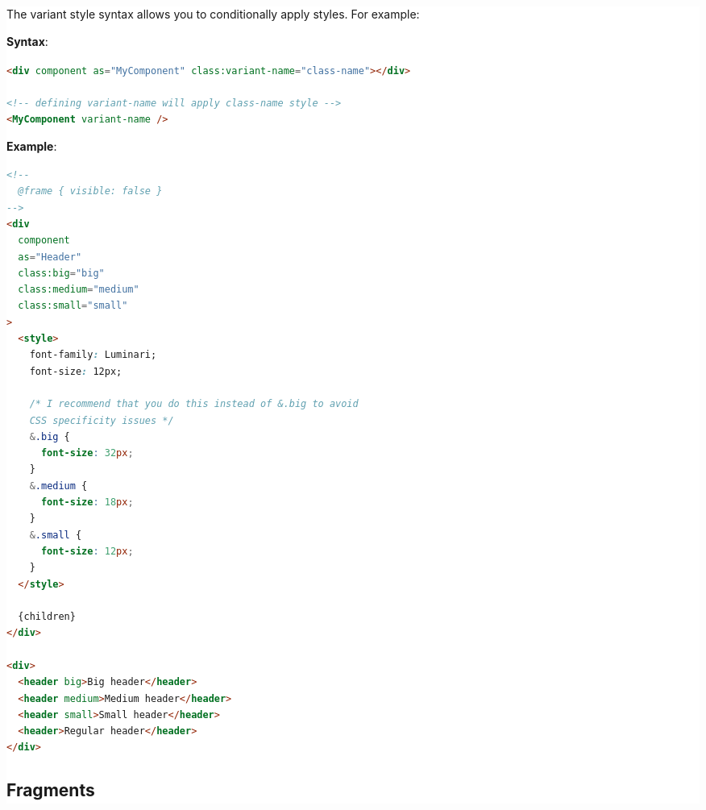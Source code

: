 The variant style syntax allows you to conditionally apply styles. For example:

**Syntax**:

```html
<div component as="MyComponent" class:variant-name="class-name"></div>

<!-- defining variant-name will apply class-name style -->
<MyComponent variant-name />
```

**Example**:

```html height=900px
<!--
  @frame { visible: false }
-->
<div
  component
  as="Header"
  class:big="big"
  class:medium="medium"
  class:small="small"
>
  <style>
    font-family: Luminari;
    font-size: 12px;

    /* I recommend that you do this instead of &.big to avoid
    CSS specificity issues */
    &.big {
      font-size: 32px;
    }
    &.medium {
      font-size: 18px;
    }
    &.small {
      font-size: 12px;
    }
  </style>

  {children}
</div>

<div>
  <header big>Big header</header>
  <header medium>Medium header</header>
  <header small>Small header</header>
  <header>Regular header</header>
</div>
```

## Fragments
